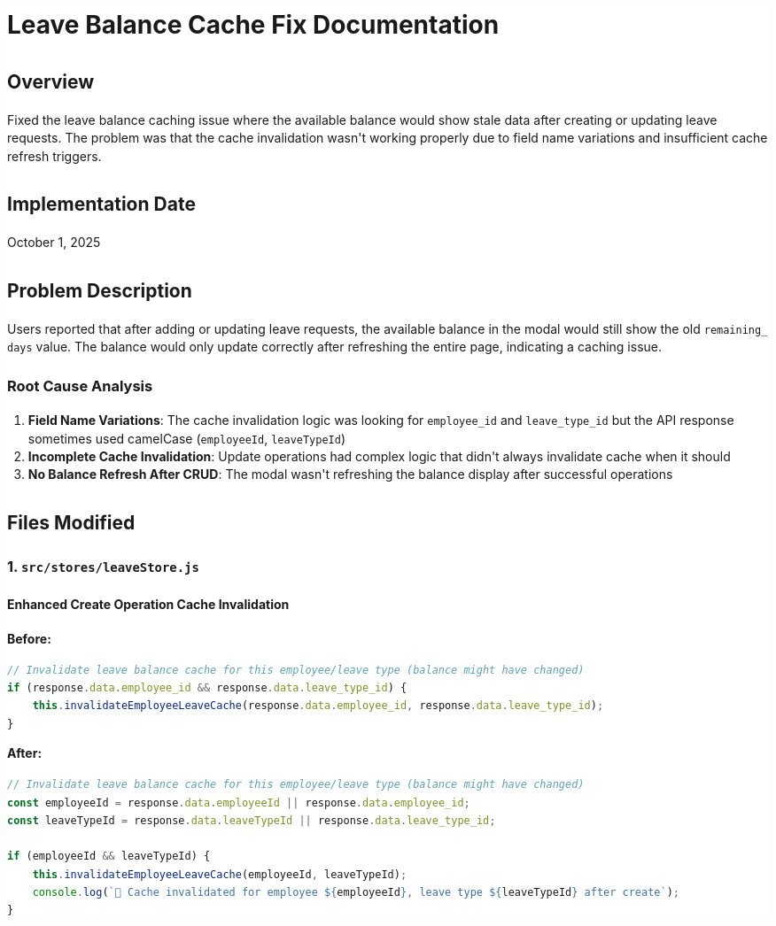 # Leave Balance Cache Fix Documentation

## Overview
Fixed the leave balance caching issue where the available balance would show stale data after creating or updating leave requests. The problem was that the cache invalidation wasn't working properly due to field name variations and insufficient cache refresh triggers.

## Implementation Date
October 1, 2025

## Problem Description
Users reported that after adding or updating leave requests, the available balance in the modal would still show the old `remaining_days` value. The balance would only update correctly after refreshing the entire page, indicating a caching issue.

### Root Cause Analysis
1. **Field Name Variations**: The cache invalidation logic was looking for `employee_id` and `leave_type_id` but the API response sometimes used camelCase (`employeeId`, `leaveTypeId`)
2. **Incomplete Cache Invalidation**: Update operations had complex logic that didn't always invalidate cache when it should
3. **No Balance Refresh After CRUD**: The modal wasn't refreshing the balance display after successful operations

## Files Modified

### 1. `src/stores/leaveStore.js`

#### Enhanced Create Operation Cache Invalidation
**Before:**
```javascript
// Invalidate leave balance cache for this employee/leave type (balance might have changed)
if (response.data.employee_id && response.data.leave_type_id) {
    this.invalidateEmployeeLeaveCache(response.data.employee_id, response.data.leave_type_id);
}
```

**After:**
```javascript
// Invalidate leave balance cache for this employee/leave type (balance might have changed)
const employeeId = response.data.employeeId || response.data.employee_id;
const leaveTypeId = response.data.leaveTypeId || response.data.leave_type_id;

if (employeeId && leaveTypeId) {
    this.invalidateEmployeeLeaveCache(employeeId, leaveTypeId);
    console.log(`🔄 Cache invalidated for employee ${employeeId}, leave type ${leaveTypeId} after create`);
}
```
